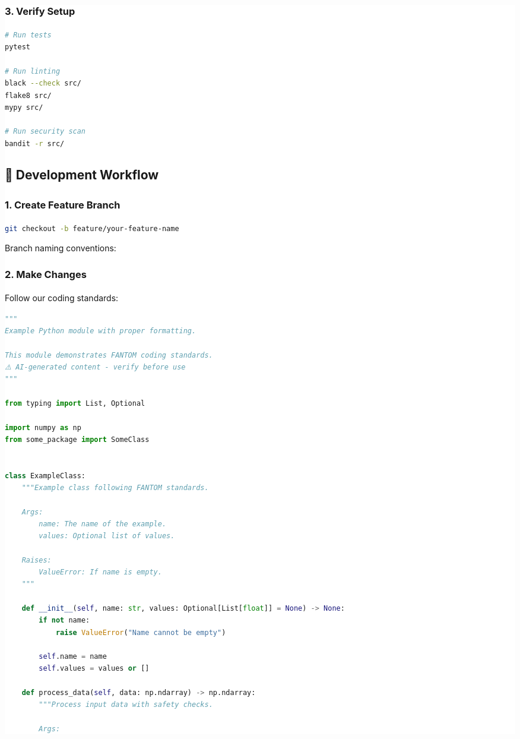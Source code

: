### 3. Verify Setup

```bash
# Run tests
pytest

# Run linting
black --check src/
flake8 src/
mypy src/

# Run security scan
bandit -r src/
```

## 📝 Development Workflow

### 1. Create Feature Branch

```bash
git checkout -b feature/your-feature-name
```

Branch naming conventions:

### 2. Make Changes

Follow our coding standards:

```python
"""
Example Python module with proper formatting.

This module demonstrates FANTOM coding standards.
⚠️ AI-generated content - verify before use
"""

from typing import List, Optional

import numpy as np
from some_package import SomeClass


class ExampleClass:
    """Example class following FANTOM standards.
    
    Args:
        name: The name of the example.
        values: Optional list of values.
    
    Raises:
        ValueError: If name is empty.
    """
    
    def __init__(self, name: str, values: Optional[List[float]] = None) -> None:
        if not name:
            raise ValueError("Name cannot be empty")
        
        self.name = name
        self.values = values or []
    
    def process_data(self, data: np.ndarray) -> np.ndarray:
        """Process input data with safety checks.
        
        Args:
```